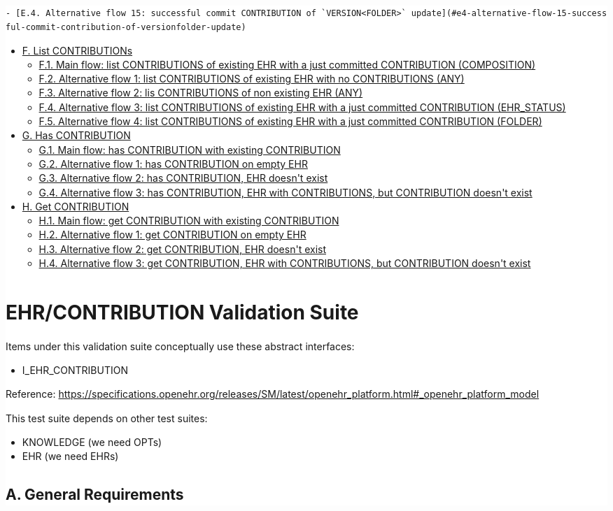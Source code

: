     - [E.4. Alternative flow 15: successful commit CONTRIBUTION of `VERSION<FOLDER>` update](#e4-alternative-flow-15-successful-commit-contribution-of-versionfolder-update)
  - [F. List CONTRIBUTIONs](#f-list-contributions)
    - [F.1. Main flow: list CONTRIBUTIONS of existing EHR with a just committed CONTRIBUTION (COMPOSITION)](#f1-main-flow-list-contributions-of-existing-ehr-with-a-just-committed-contribution-composition)
    - [F.2. Alternative flow 1: list CONTRIBUTIONS of existing EHR with no CONTRIBUTIONS (ANY)](#f2-alternative-flow-1-list-contributions-of-existing-ehr-with-no-contributions-any)
    - [F.3. Alternative flow 2: lis CONTRIBUTIONS of non existing EHR (ANY)](#f3-alternative-flow-2-lis-contributions-of-non-existing-ehr-any)
    - [F.4. Alternative flow 3: list CONTRIBUTIONS of existing EHR with a just committed CONTRIBUTION (EHR_STATUS)](#f4-alternative-flow-3-list-contributions-of-existing-ehr-with-a-just-committed-contribution-ehr_status)
    - [F.5. Alternative flow 4: list CONTRIBUTIONS of existing EHR with a just committed CONTRIBUTION (FOLDER)](#f5-alternative-flow-4-list-contributions-of-existing-ehr-with-a-just-committed-contribution-folder)
  - [G. Has CONTRIBUTION](#g-has-contribution)
    - [G.1. Main flow: has CONTRIBUTION with existing CONTRIBUTION](#g1-main-flow-has-contribution-with-existing-contribution)
    - [G.2. Alternative flow 1: has CONTRIBUTION on empty EHR](#g2-alternative-flow-1-has-contribution-on-empty-ehr)
    - [G.3. Alternative flow 2: has CONTRIBUTION, EHR doesn't exist](#g3-alternative-flow-2-has-contribution-ehr-doesnt-exist)
    - [G.4. Alternative flow 3: has CONTRIBUTION, EHR with CONTRIBUTIONS, but CONTRIBUTION doesn't exist](#g4-alternative-flow-3-has-contribution-ehr-with-contributions-but-contribution-doesnt-exist)
  - [H. Get CONTRIBUTION](#h-get-contribution)
    - [H.1. Main flow: get CONTRIBUTION with existing CONTRIBUTION](#h1-main-flow-get-contribution-with-existing-contribution)
    - [H.2. Alternative flow 1: get CONTRIBUTION on empty EHR](#h2-alternative-flow-1-get-contribution-on-empty-ehr)
    - [H.3. Alternative flow 2: get CONTRIBUTION, EHR doesn't exist](#h3-alternative-flow-2-get-contribution-ehr-doesnt-exist)
    - [H.4. Alternative flow 3: get CONTRIBUTION, EHR with CONTRIBUTIONS, but CONTRIBUTION doesn't exist](#h4-alternative-flow-3-get-contribution-ehr-with-contributions-but-contribution-doesnt-exist)



# EHR/CONTRIBUTION Validation Suite

Items under this validation suite conceptually use these abstract interfaces:

- I_EHR_CONTRIBUTION

Reference: https://specifications.openehr.org/releases/SM/latest/openehr_platform.html#_openehr_platform_model


This test suite depends on other test suites:

- KNOWLEDGE (we need OPTs)
- EHR (we need EHRs)


## A. General Requirements

